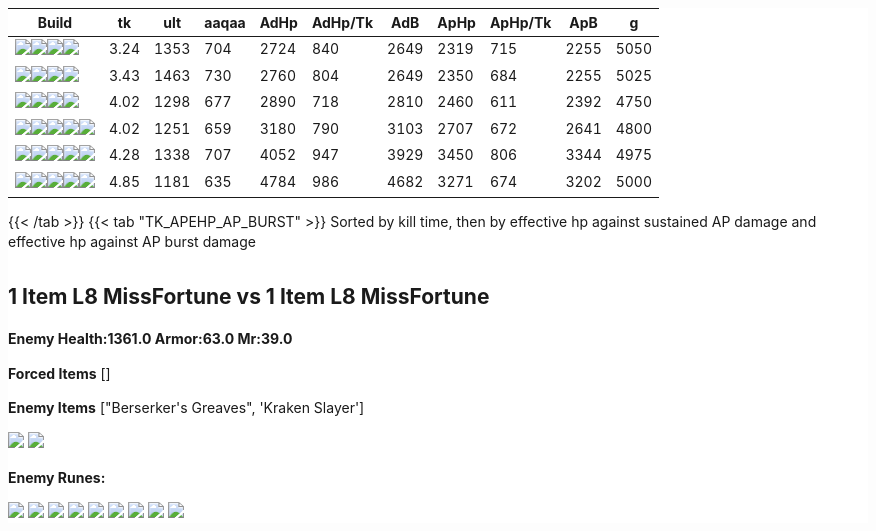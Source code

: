 



 Build |tk|ult|aaqaa|AdHp|AdHp/Tk|AdB|ApHp|ApHp/Tk|ApB|g
-|-|-|-|-|-|-|-|-|-|-
![](/item/6675.png)![](/item/1001.png)![](/item/1053.png)![](/item/1055.png)|3.24|1353|704|2724|840|2649|2319|715|2255|5050
![](/item/3074.png)![](/item/1001.png)![](/item/1055.png)![](/item/1037.png)|3.43|1463|730|2760|804|2649|2350|684|2255|5025
![](/item/6692.png)![](/item/1001.png)![](/item/1053.png)![](/item/1055.png)|4.02|1298|677|2890|718|2810|2460|611|2392|4750
![](/item/6609.png)![](/item/1001.png)![](/item/1053.png)![](/item/1055.png)![](/item/1036.png)|4.02|1251|659|3180|790|3103|2707|672|2641|4800
![](/item/6673.png)![](/item/1001.png)![](/item/1055.png)![](/item/1037.png)![](/item/1036.png)|4.28|1338|707|4052|947|3929|3450|806|3344|4975
![](/item/3026.png)![](/item/1001.png)![](/item/1053.png)![](/item/1055.png)![](/item/1036.png)|4.85|1181|635|4784|986|4682|3271|674|3202|5000
{{< /tab >}}
{{< tab "TK_APEHP_AP_BURST" >}}
Sorted by kill time, then by effective hp against sustained AP damage and effective hp against AP burst damage
## 1 Item L8 MissFortune vs 1 Item L8 MissFortune

**Enemy Health:1361.0 Armor:63.0 Mr:39.0**


**Forced Items** []








**Enemy Items** ["Berserker's Greaves", 'Kraken Slayer']





![](/item/3006.png)
![](/item/6672.png)



**Enemy Runes:**





![](/Styles/Precision/PressTheAttack/PressTheAttack.png)
![](/Styles/Precision/Overheal.png)
![](/Styles/Precision/LegendAlacrity/LegendAlacrity.png)
![](/Styles/Precision/CutDown/CutDown.png)
![](/Styles/Sorcery/AbsoluteFocus/AbsoluteFocus.png)
![](/Styles/Sorcery/GatheringStorm/GatheringStorm.png)
![](/StatMods/StatModsAdaptiveForceIcon.png)
![](/StatMods/StatModsAdaptiveForceIcon.png)
![](/StatMods/StatModsArmorIcon.png)
